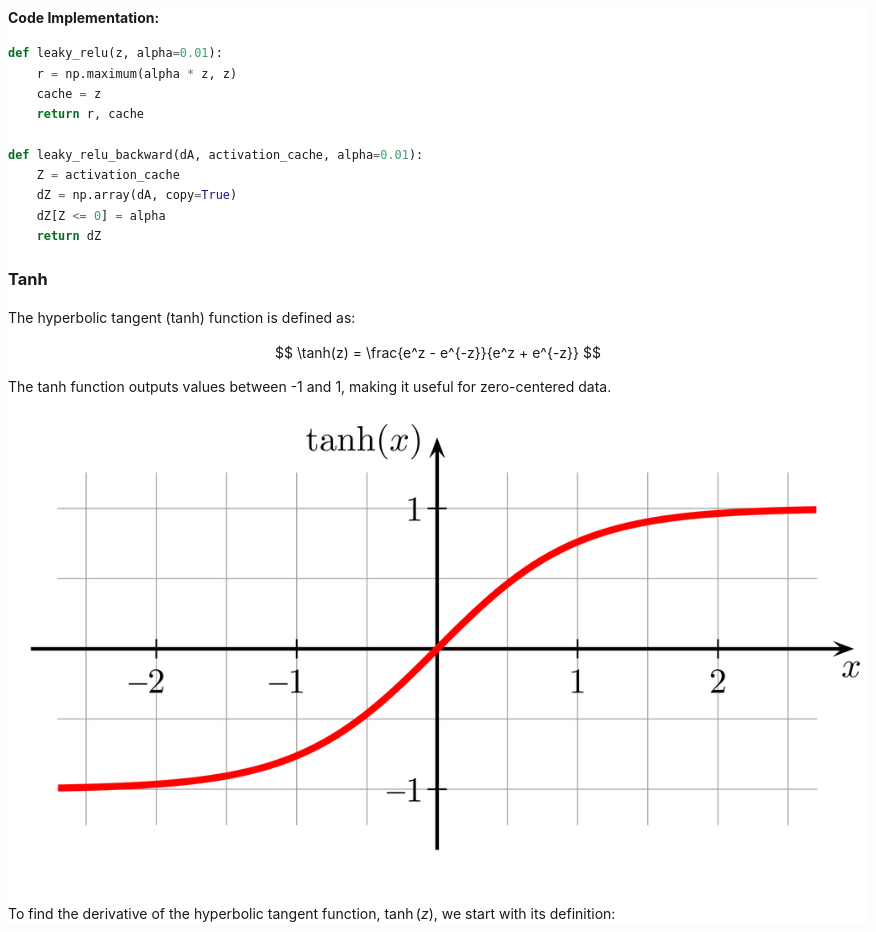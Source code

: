**Code Implementation:**

```python
def leaky_relu(z, alpha=0.01):
    r = np.maximum(alpha * z, z)
    cache = z
    return r, cache

def leaky_relu_backward(dA, activation_cache, alpha=0.01):
    Z = activation_cache
    dZ = np.array(dA, copy=True)
    dZ[Z <= 0] = alpha
    return dZ
```

### Tanh

The hyperbolic tangent (tanh) function is defined as:

$$
\tanh(z) = \frac{e^z - e^{-z}}{e^z + e^{-z}}
$$

The tanh function outputs values between -1 and 1, making it useful for zero-centered data.

![tanh](./images/image-4.png)

To find the derivative of the hyperbolic tangent function, $\tanh(z)$, we start with its definition:
